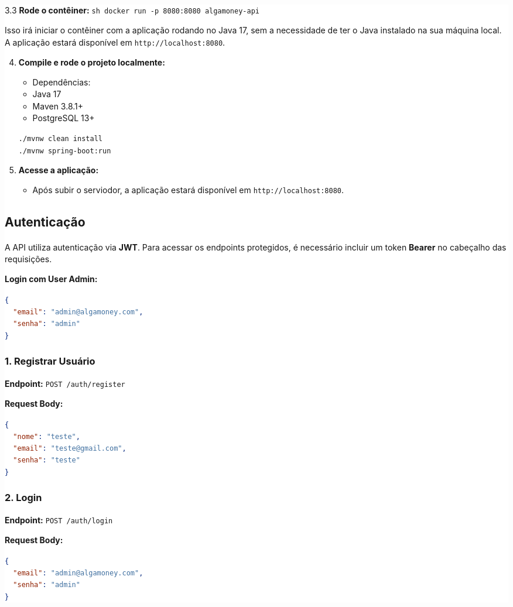    3.3 **Rode o contêiner:**
      ```sh
      docker run -p 8080:8080 algamoney-api
      ```

   Isso irá iniciar o contêiner com a aplicação rodando no Java 17, sem a necessidade de ter o Java instalado na sua máquina local. A aplicação estará disponível em `http://localhost:8080`.

4. **Compile e rode o projeto localmente:**
   - Dependências:
   - Java 17
   - Maven 3.8.1+
   - PostgreSQL 13+
   ```sh
   ./mvnw clean install
   ./mvnw spring-boot:run
   ```

5. **Acesse a aplicação:**
   - Após subir o serviodor, a aplicação estará disponível em `http://localhost:8080`.


## Autenticação

A API utiliza autenticação via **JWT**. Para acessar os endpoints protegidos, é necessário incluir um token **Bearer** no cabeçalho das requisições.

**Login com User Admin:**
```json
{
  "email": "admin@algamoney.com",
  "senha": "admin"
}
```


### 1. Registrar Usuário
**Endpoint:** `POST /auth/register`

**Request Body:**
```json
{
  "nome": "teste",
  "email": "teste@gmail.com",
  "senha": "teste"
}
```

### 2. Login
**Endpoint:** `POST /auth/login`

**Request Body:**
```json
{
  "email": "admin@algamoney.com",
  "senha": "admin"
}
```
